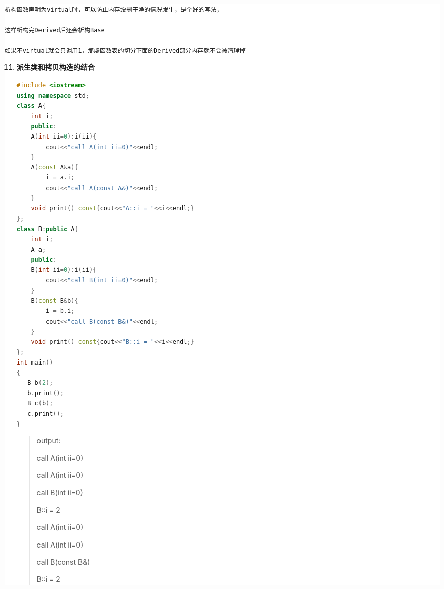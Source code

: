     析构函数声明为virtual时，可以防止内存没删干净的情况发生，是个好的写法，

    这样析构完Derived后还会析构Base

    如果不virtual就会只调用1，那虚函数表的切分下面的Derived部分内存就不会被清理掉

11. **派生类和拷贝构造的结合**

    ``` cpp
    #include <iostream>
    using namespace std;
    class A{
        int i;
        public:
        A(int ii=0):i(ii){
            cout<<"call A(int ii=0)"<<endl;
        }
        A(const A&a){
            i = a.i;
            cout<<"call A(const A&)"<<endl;
        }
        void print() const{cout<<"A::i = "<<i<<endl;}
    };
    class B:public A{
        int i;
        A a;
        public:
        B(int ii=0):i(ii){
            cout<<"call B(int ii=0)"<<endl;
        }
        B(const B&b){
            i = b.i;
            cout<<"call B(const B&)"<<endl;
        }
        void print() const{cout<<"B::i = "<<i<<endl;}
    };
    int main()
    {
       B b(2);
       b.print();
       B c(b);
       c.print();
    }
    ```

    > output:
    >
    > call A(int ii=0)
    >
    > call A(int ii=0)
    >
    > call B(int ii=0)
    >
    > B::i = 2
    >
    > call A(int ii=0)
    >
    > call A(int ii=0)
    >
    > call B(const B&)
    >
    > B::i = 2
